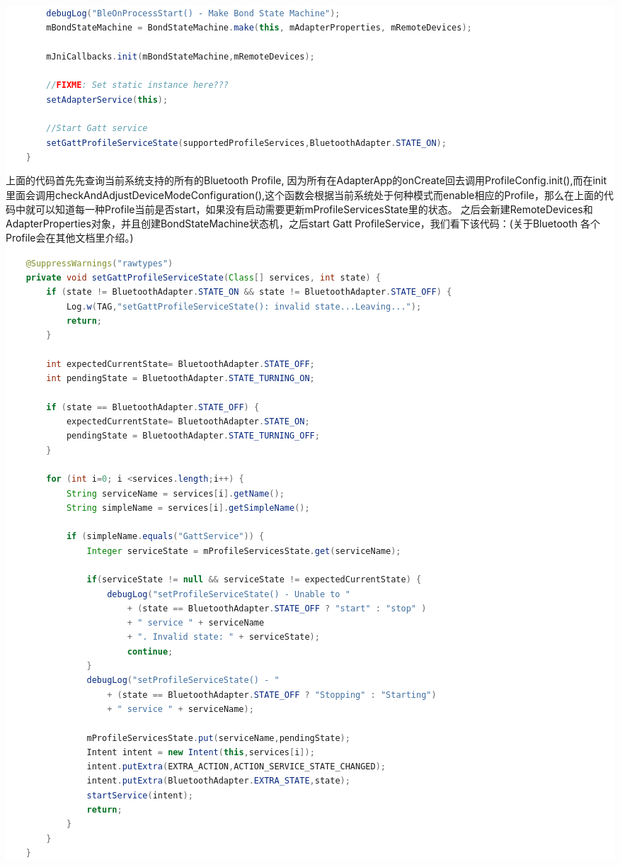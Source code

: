 ```java
        debugLog("BleOnProcessStart() - Make Bond State Machine");
        mBondStateMachine = BondStateMachine.make(this, mAdapterProperties, mRemoteDevices);

        mJniCallbacks.init(mBondStateMachine,mRemoteDevices);

        //FIXME: Set static instance here???
        setAdapterService(this);

        //Start Gatt service
        setGattProfileServiceState(supportedProfileServices,BluetoothAdapter.STATE_ON);
    }
```
上面的代码首先先查询当前系统支持的所有的Bluetooth Profile, 因为所有在AdapterApp的onCreate回去调用ProfileConfig.init(),而在init里面会调用checkAndAdjustDeviceModeConfiguration(),这个函数会根据当前系统处于何种模式而enable相应的Profile，那么在上面的代码中就可以知道每一种Profile当前是否start，如果没有启动需要更新mProfileServicesState里的状态。
之后会新建RemoteDevices和AdapterProperties对象，并且创建BondStateMachine状态机，之后start Gatt ProfileService，我们看下该代码：(关于Bluetooth 各个Profile会在其他文档里介绍。)
```java
    @SuppressWarnings("rawtypes")
    private void setGattProfileServiceState(Class[] services, int state) {
        if (state != BluetoothAdapter.STATE_ON && state != BluetoothAdapter.STATE_OFF) {
            Log.w(TAG,"setGattProfileServiceState(): invalid state...Leaving...");
            return;
        }

        int expectedCurrentState= BluetoothAdapter.STATE_OFF;
        int pendingState = BluetoothAdapter.STATE_TURNING_ON;

        if (state == BluetoothAdapter.STATE_OFF) {
            expectedCurrentState= BluetoothAdapter.STATE_ON;
            pendingState = BluetoothAdapter.STATE_TURNING_OFF;
        }

        for (int i=0; i <services.length;i++) {
            String serviceName = services[i].getName();
            String simpleName = services[i].getSimpleName();

            if (simpleName.equals("GattService")) {
                Integer serviceState = mProfileServicesState.get(serviceName);

                if(serviceState != null && serviceState != expectedCurrentState) {
                    debugLog("setProfileServiceState() - Unable to "
                        + (state == BluetoothAdapter.STATE_OFF ? "start" : "stop" )
                        + " service " + serviceName
                        + ". Invalid state: " + serviceState);
                        continue;
                }
                debugLog("setProfileServiceState() - "
                    + (state == BluetoothAdapter.STATE_OFF ? "Stopping" : "Starting")
                    + " service " + serviceName);

                mProfileServicesState.put(serviceName,pendingState);
                Intent intent = new Intent(this,services[i]);
                intent.putExtra(EXTRA_ACTION,ACTION_SERVICE_STATE_CHANGED);
                intent.putExtra(BluetoothAdapter.EXTRA_STATE,state);
                startService(intent);
                return;
            }
        }
    }


```